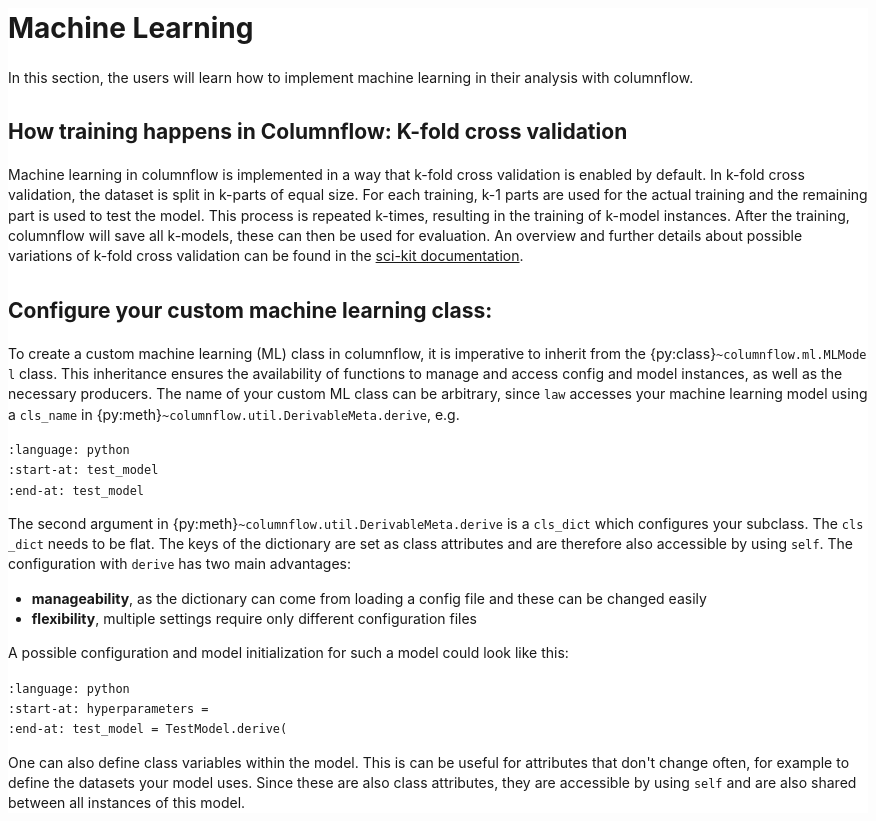 # Machine Learning

In this section, the users will learn how to implement machine learning in their analysis with columnflow.

## How training happens in Columnflow: K-fold cross validation

Machine learning in columnflow is implemented in a way that k-fold cross validation is enabled by default.
In k-fold cross validation, the dataset is split in k-parts of equal size.
For each training, k-1 parts are used for the actual training and the remaining part is used to test the model.
This process is repeated k-times, resulting in the training of k-model instances.
After the training, columnflow will save all k-models, these can then be used for evaluation.
An overview and further details about possible variations of k-fold cross validation can be found in the [sci-kit documentation](https://scikit-learn.org/stable/modules/cross_validation.html).

## Configure your custom machine learning class:

To create a custom machine learning (ML) class in columnflow, it is imperative to inherit from the {py:class}`~columnflow.ml.MLModel` class.
This inheritance ensures the availability of functions to manage and access config and model instances, as well as the necessary producers.
The name of your custom ML class can be arbitrary, since `law` accesses your machine learning model using a `cls_name` in {py:meth}`~columnflow.util.DerivableMeta.derive`, e.g.

```{literalinclude} ./examples/ml_code.py
:language: python
:start-at: test_model
:end-at: test_model
```

The second argument in {py:meth}`~columnflow.util.DerivableMeta.derive` is a `cls_dict` which configures your subclass.
The `cls_dict` needs to be flat.
The keys of the dictionary are set as class attributes and are therefore also accessible by using `self`.
The configuration with `derive` has two main advantages:

- **manageability**, as the dictionary can come from loading a config file and these can be changed easily
- **flexibility**, multiple settings require only different configuration files

A possible configuration and model initialization for such a model could look like this:

```{literalinclude} ./examples/ml_code.py
:language: python
:start-at: hyperparameters =
:end-at: test_model = TestModel.derive(
```

One can also define class variables within the model.
This is can be useful for attributes that don't change often, for example to define the datasets your model uses.
Since these are also class attributes, they are accessible by using `self` and are also shared between all instances of this model.
